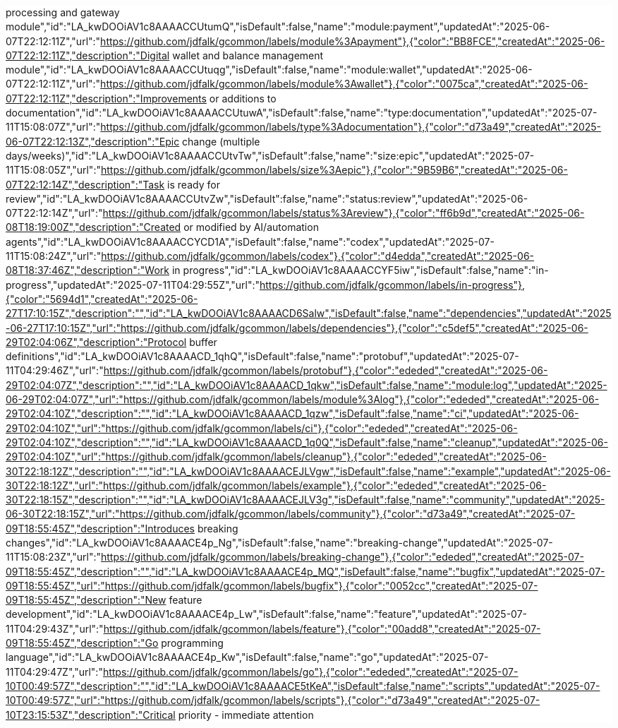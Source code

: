 processing and gateway
module","id":"LA_kwDOOiAV1c8AAAACCUtumQ","isDefault":false,"name":"module:payment","updatedAt":"2025-06-07T22:12:11Z","url":"https://github.com/jdfalk/gcommon/labels/module%3Apayment"},{"color":"BB8FCE","createdAt":"2025-06-07T22:12:11Z","description":"Digital
wallet and balance management
module","id":"LA_kwDOOiAV1c8AAAACCUtuqg","isDefault":false,"name":"module:wallet","updatedAt":"2025-06-07T22:12:11Z","url":"https://github.com/jdfalk/gcommon/labels/module%3Awallet"},{"color":"0075ca","createdAt":"2025-06-07T22:12:11Z","description":"Improvements
or additions to
documentation","id":"LA_kwDOOiAV1c8AAAACCUtuwA","isDefault":false,"name":"type:documentation","updatedAt":"2025-07-11T15:08:07Z","url":"https://github.com/jdfalk/gcommon/labels/type%3Adocumentation"},{"color":"d73a49","createdAt":"2025-06-07T22:12:13Z","description":"Epic
change (multiple
days/weeks)","id":"LA_kwDOOiAV1c8AAAACCUtvTw","isDefault":false,"name":"size:epic","updatedAt":"2025-07-11T15:08:05Z","url":"https://github.com/jdfalk/gcommon/labels/size%3Aepic"},{"color":"9B59B6","createdAt":"2025-06-07T22:12:14Z","description":"Task
is ready for
review","id":"LA_kwDOOiAV1c8AAAACCUtvZw","isDefault":false,"name":"status:review","updatedAt":"2025-06-07T22:12:14Z","url":"https://github.com/jdfalk/gcommon/labels/status%3Areview"},{"color":"ff6b9d","createdAt":"2025-06-08T18:19:00Z","description":"Created
or modified by AI/automation
agents","id":"LA_kwDOOiAV1c8AAAACCYCD1A","isDefault":false,"name":"codex","updatedAt":"2025-07-11T15:08:24Z","url":"https://github.com/jdfalk/gcommon/labels/codex"},{"color":"d4edda","createdAt":"2025-06-08T18:37:46Z","description":"Work
in
progress","id":"LA_kwDOOiAV1c8AAAACCYF5iw","isDefault":false,"name":"in-progress","updatedAt":"2025-07-11T04:29:55Z","url":"https://github.com/jdfalk/gcommon/labels/in-progress"},{"color":"5694d1","createdAt":"2025-06-27T17:10:15Z","description":"","id":"LA_kwDOOiAV1c8AAAACD6Salw","isDefault":false,"name":"dependencies","updatedAt":"2025-06-27T17:10:15Z","url":"https://github.com/jdfalk/gcommon/labels/dependencies"},{"color":"c5def5","createdAt":"2025-06-29T02:04:06Z","description":"Protocol
buffer
definitions","id":"LA_kwDOOiAV1c8AAAACD_1qhQ","isDefault":false,"name":"protobuf","updatedAt":"2025-07-11T04:29:46Z","url":"https://github.com/jdfalk/gcommon/labels/protobuf"},{"color":"ededed","createdAt":"2025-06-29T02:04:07Z","description":"","id":"LA_kwDOOiAV1c8AAAACD_1qkw","isDefault":false,"name":"module:log","updatedAt":"2025-06-29T02:04:07Z","url":"https://github.com/jdfalk/gcommon/labels/module%3Alog"},{"color":"ededed","createdAt":"2025-06-29T02:04:10Z","description":"","id":"LA_kwDOOiAV1c8AAAACD_1qzw","isDefault":false,"name":"ci","updatedAt":"2025-06-29T02:04:10Z","url":"https://github.com/jdfalk/gcommon/labels/ci"},{"color":"ededed","createdAt":"2025-06-29T02:04:10Z","description":"","id":"LA_kwDOOiAV1c8AAAACD_1q0Q","isDefault":false,"name":"cleanup","updatedAt":"2025-06-29T02:04:10Z","url":"https://github.com/jdfalk/gcommon/labels/cleanup"},{"color":"ededed","createdAt":"2025-06-30T22:18:12Z","description":"","id":"LA_kwDOOiAV1c8AAAACEJLVgw","isDefault":false,"name":"example","updatedAt":"2025-06-30T22:18:12Z","url":"https://github.com/jdfalk/gcommon/labels/example"},{"color":"ededed","createdAt":"2025-06-30T22:18:15Z","description":"","id":"LA_kwDOOiAV1c8AAAACEJLV3g","isDefault":false,"name":"community","updatedAt":"2025-06-30T22:18:15Z","url":"https://github.com/jdfalk/gcommon/labels/community"},{"color":"d73a49","createdAt":"2025-07-09T18:55:45Z","description":"Introduces
breaking
changes","id":"LA_kwDOOiAV1c8AAAACE4p_Ng","isDefault":false,"name":"breaking-change","updatedAt":"2025-07-11T15:08:23Z","url":"https://github.com/jdfalk/gcommon/labels/breaking-change"},{"color":"ededed","createdAt":"2025-07-09T18:55:45Z","description":"","id":"LA_kwDOOiAV1c8AAAACE4p_MQ","isDefault":false,"name":"bugfix","updatedAt":"2025-07-09T18:55:45Z","url":"https://github.com/jdfalk/gcommon/labels/bugfix"},{"color":"0052cc","createdAt":"2025-07-09T18:55:45Z","description":"New
feature
development","id":"LA_kwDOOiAV1c8AAAACE4p_Lw","isDefault":false,"name":"feature","updatedAt":"2025-07-11T04:29:43Z","url":"https://github.com/jdfalk/gcommon/labels/feature"},{"color":"00add8","createdAt":"2025-07-09T18:55:45Z","description":"Go
programming
language","id":"LA_kwDOOiAV1c8AAAACE4p_Kw","isDefault":false,"name":"go","updatedAt":"2025-07-11T04:29:47Z","url":"https://github.com/jdfalk/gcommon/labels/go"},{"color":"ededed","createdAt":"2025-07-10T00:49:57Z","description":"","id":"LA_kwDOOiAV1c8AAAACE5tKeA","isDefault":false,"name":"scripts","updatedAt":"2025-07-10T00:49:57Z","url":"https://github.com/jdfalk/gcommon/labels/scripts"},{"color":"d73a49","createdAt":"2025-07-10T23:15:53Z","description":"Critical
priority - immediate attention